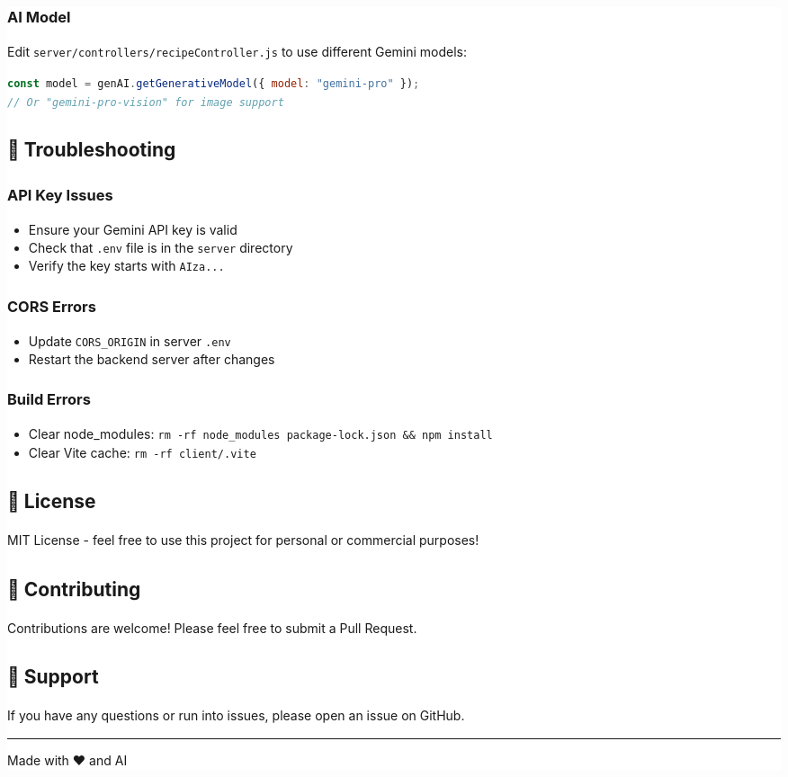 ### AI Model
Edit `server/controllers/recipeController.js` to use different Gemini models:
```javascript
const model = genAI.getGenerativeModel({ model: "gemini-pro" });
// Or "gemini-pro-vision" for image support
```

## 🐛 Troubleshooting

### API Key Issues
- Ensure your Gemini API key is valid
- Check that `.env` file is in the `server` directory
- Verify the key starts with `AIza...`

### CORS Errors
- Update `CORS_ORIGIN` in server `.env`
- Restart the backend server after changes

### Build Errors
- Clear node_modules: `rm -rf node_modules package-lock.json && npm install`
- Clear Vite cache: `rm -rf client/.vite`

## 📄 License

MIT License - feel free to use this project for personal or commercial purposes!

## 🤝 Contributing

Contributions are welcome! Please feel free to submit a Pull Request.

## 💬 Support

If you have any questions or run into issues, please open an issue on GitHub.

---

Made with ❤️ and AI